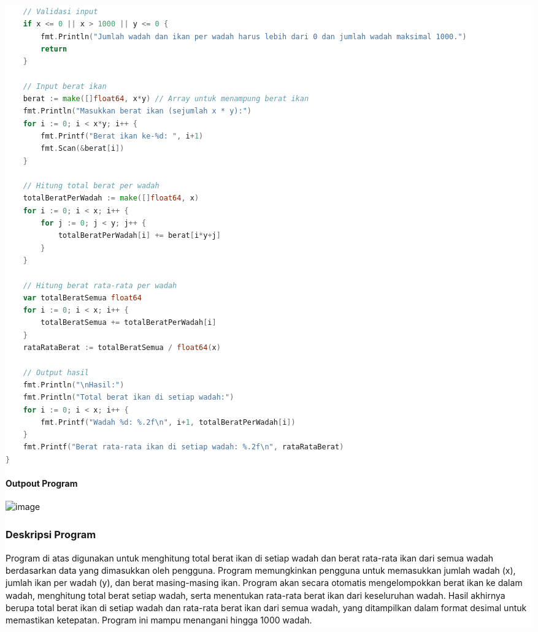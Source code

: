 ```go
	// Validasi input
	if x <= 0 || x > 1000 || y <= 0 {
		fmt.Println("Jumlah wadah dan ikan per wadah harus lebih dari 0 dan jumlah wadah maksimal 1000.")
		return
	}

	// Input berat ikan
	berat := make([]float64, x*y) // Array untuk menampung berat ikan
	fmt.Println("Masukkan berat ikan (sejumlah x * y):")
	for i := 0; i < x*y; i++ {
		fmt.Printf("Berat ikan ke-%d: ", i+1)
		fmt.Scan(&berat[i])
	}

	// Hitung total berat per wadah
	totalBeratPerWadah := make([]float64, x)
	for i := 0; i < x; i++ {
		for j := 0; j < y; j++ {
			totalBeratPerWadah[i] += berat[i*y+j]
		}
	}

	// Hitung berat rata-rata per wadah
	var totalBeratSemua float64
	for i := 0; i < x; i++ {
		totalBeratSemua += totalBeratPerWadah[i]
	}
	rataRataBerat := totalBeratSemua / float64(x)

	// Output hasil
	fmt.Println("\nHasil:")
	fmt.Println("Total berat ikan di setiap wadah:")
	for i := 0; i < x; i++ {
		fmt.Printf("Wadah %d: %.2f\n", i+1, totalBeratPerWadah[i])
	}
	fmt.Printf("Berat rata-rata ikan di setiap wadah: %.2f\n", rataRataBerat)
}
```
#### Outpout Program
![image](https://github.com/user-attachments/assets/719a7865-0b6c-4a56-87f2-6d1a0b9c68b5)

### Deskripsi Program
Program di atas digunakan untuk menghitung total berat ikan di setiap wadah dan berat rata-rata ikan dari semua wadah berdasarkan data yang dimasukkan oleh pengguna. Program memungkinkan pengguna untuk memasukkan jumlah wadah (x), jumlah ikan per wadah (y), dan berat masing-masing ikan. Program akan secara otomatis mengelompokkan berat ikan ke dalam wadah, menghitung total berat setiap wadah, serta menentukan rata-rata berat ikan dari keseluruhan wadah. Hasil akhirnya berupa total berat ikan di setiap wadah dan rata-rata berat ikan dari semua wadah, yang ditampilkan dalam format desimal untuk memastikan ketepatan. Program ini mampu menangani hingga 1000 wadah.
